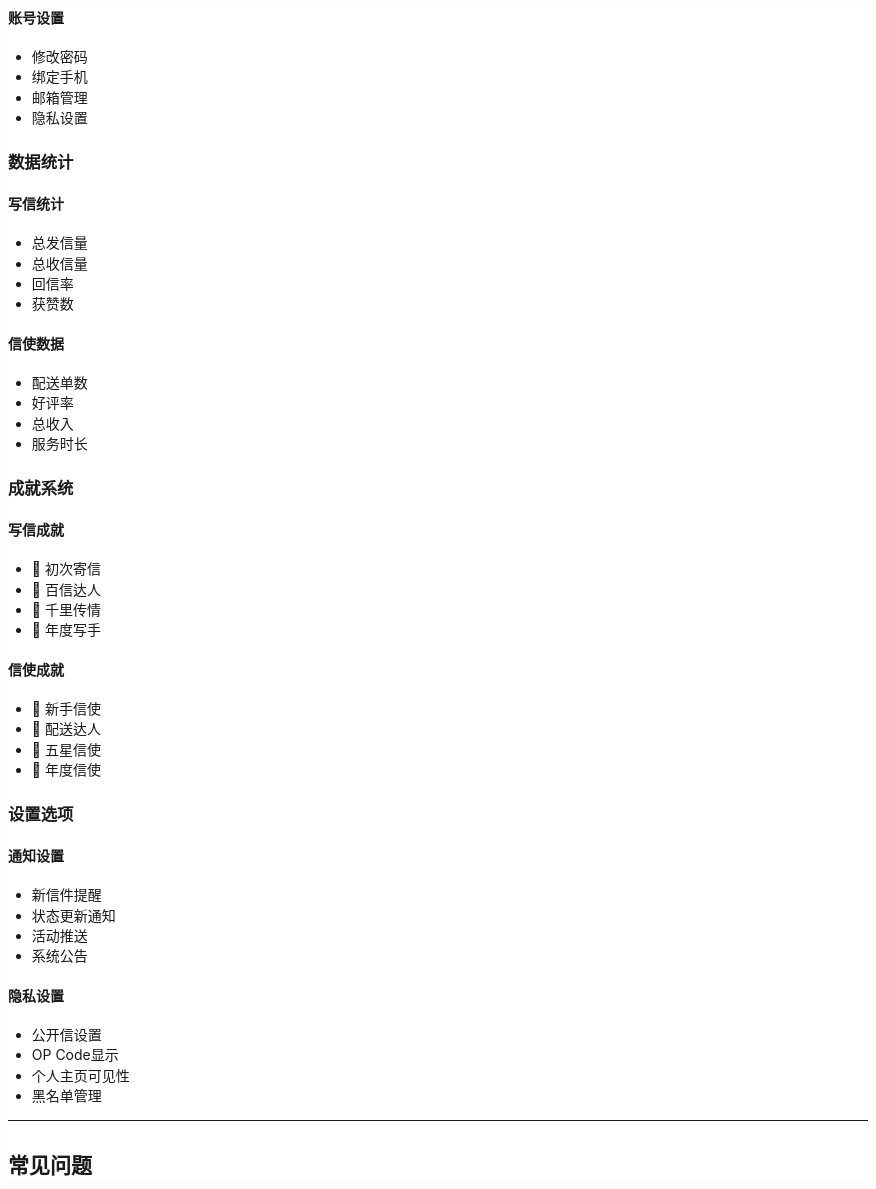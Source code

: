 #### 账号设置
- 修改密码
- 绑定手机
- 邮箱管理
- 隐私设置

### 数据统计

#### 写信统计
- 总发信量
- 总收信量
- 回信率
- 获赞数

#### 信使数据
- 配送单数
- 好评率
- 总收入
- 服务时长

### 成就系统

#### 写信成就
- 🏅 初次寄信
- 🏅 百信达人
- 🏅 千里传情
- 🏅 年度写手

#### 信使成就
- 🏅 新手信使
- 🏅 配送达人
- 🏅 五星信使
- 🏅 年度信使

### 设置选项

#### 通知设置
- 新信件提醒
- 状态更新通知
- 活动推送
- 系统公告

#### 隐私设置
- 公开信设置
- OP Code显示
- 个人主页可见性
- 黑名单管理

---

## 常见问题
